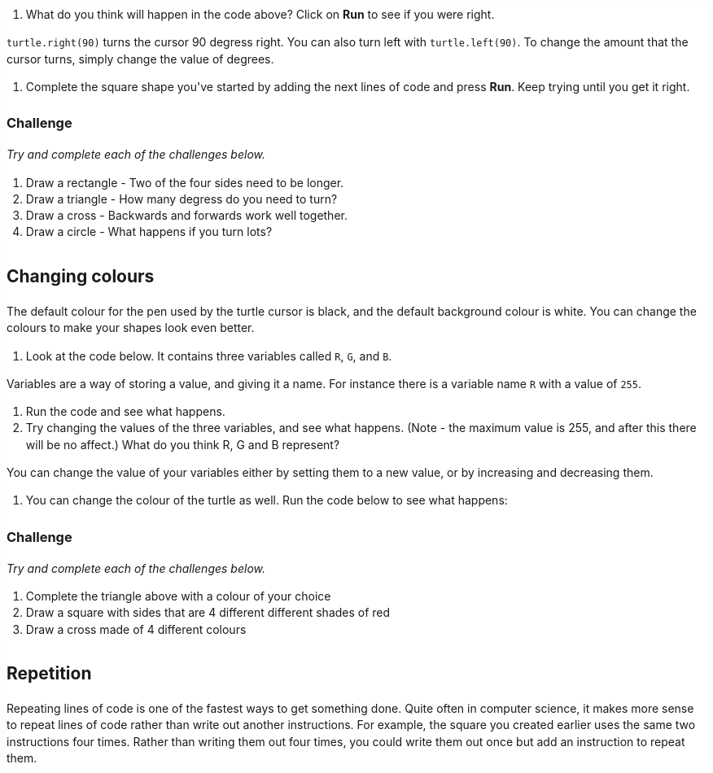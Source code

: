   <iframe src="https://trinket.io/embed/python/88c91b8dfb" width="100%" height="600" frameborder="0" marginwidth="0" marginheight="0" allowfullscreen></iframe>

1. What do you think will happen in the code above? Click on **Run** to see if you were right. 

  `turtle.right(90)` turns the cursor 90 degress right. You can also turn left with `turtle.left(90)`. To change the amount that the cursor turns, simply change the value of degrees. 

1. Complete the square shape you've started by adding the next lines of code and press **Run**. Keep trying until you get it right. 

### Challenge
*Try and complete each of the challenges below.*

1.  Draw a rectangle - Two of the four sides need to be longer.
1.  Draw a triangle - How many degress do you need to turn?
1.  Draw a cross - Backwards and forwards work well together.
2.  Draw a circle - What happens if you turn lots? 

## Changing colours
The default colour for the pen used by the turtle cursor is black, and the default background colour is white. You can change the colours to make your shapes look even better.

1. Look at the code below. It contains three variables called `R`, `G`, and `B`.

  <iframe src="https://trinket.io/embed/python/b964b7d3ce" width="100%" height="600" frameborder="0" marginwidth="0" marginheight="0" allowfullscreen></iframe>

  Variables are a way of storing a value, and giving it a name. For instance there is a variable name `R` with a value of `255`. 

1. Run the code and see what happens. 
1. Try changing the values of the three variables, and see what happens. (Note - the maximum value is 255, and after this there will be no affect.) What do you think R, G and B represent?

  You can change the value of your variables either by setting them to a new value, or by increasing and decreasing them.

1.  You can change the colour of the turtle as well. Run the code below to see what happens:

  <iframe src="https://trinket.io/embed/python/ab6732d60e" width="100%" height="356" frameborder="0" marginwidth="0" marginheight="0" allowfullscreen></iframe>

### Challenge 
*Try and complete each of the challenges below.*

1.  Complete the triangle above with a colour of your choice
1.  Draw a square with sides that are 4 different different shades of red
1.  Draw a cross made of 4 different colours

## Repetition

Repeating lines of code is one of the fastest ways to get something done. Quite often in computer science, it makes more sense to repeat lines of code rather than write out another instructions. For example, the square you created earlier uses the same two instructions four times. Rather than writing them out four times, you could write them out once but add an instruction to repeat them.

